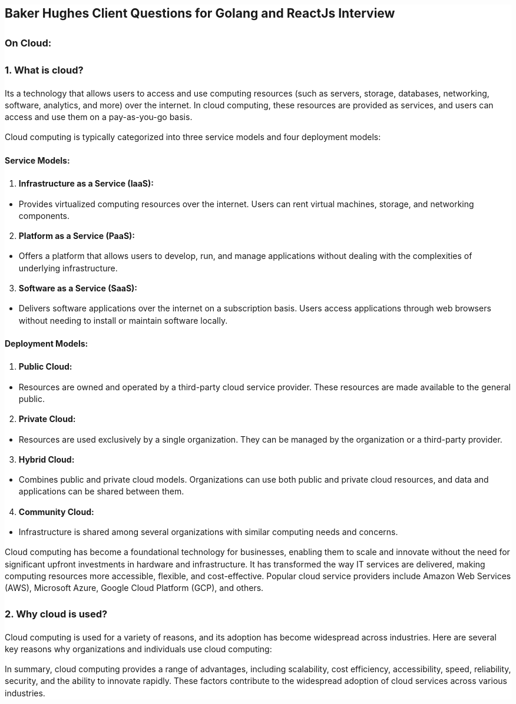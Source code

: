 ## Baker Hughes Client Questions for Golang and ReactJs Interview

### **On Cloud:**
### 1. What is cloud?
Its a technology that allows users to access and use computing resources (such as servers, storage, databases, networking, software, analytics, and more) over the internet. 
In cloud computing, these resources are provided as services, and users can access and use them on a pay-as-you-go basis.

Cloud computing is typically categorized into three service models and four deployment models:
#### **Service Models:**
1. **Infrastructure as a Service (IaaS):**
- Provides virtualized computing resources over the internet. Users can rent virtual machines, storage, and networking components.

2. **Platform as a Service (PaaS):**
- Offers a platform that allows users to develop, run, and manage applications without dealing with the complexities of underlying infrastructure.

3. **Software as a Service (SaaS):**
- Delivers software applications over the internet on a subscription basis. Users access applications through web browsers without needing to install or maintain software locally.

#### **Deployment Models:**
1. **Public Cloud:**
- Resources are owned and operated by a third-party cloud service provider. These resources are made available to the general public.

2. **Private Cloud:**
- Resources are used exclusively by a single organization. They can be managed by the organization or a third-party provider.

3. **Hybrid Cloud:**
- Combines public and private cloud models. Organizations can use both public and private cloud resources, and data and applications can be shared between them.

4. **Community Cloud:**
- Infrastructure is shared among several organizations with similar computing needs and concerns.

Cloud computing has become a foundational technology for businesses, enabling them to scale and innovate without the need for significant upfront investments in hardware and infrastructure. It has transformed the way IT services are delivered, making computing resources more accessible, flexible, and cost-effective. Popular cloud service providers include Amazon Web Services (AWS), Microsoft Azure, Google Cloud Platform (GCP), and others.

### 2. Why cloud is used?
Cloud computing is used for a variety of reasons, and its adoption has become widespread across industries. Here are several key reasons why organizations and individuals use cloud computing:

In summary, cloud computing provides a range of advantages, including scalability, cost efficiency, accessibility, speed, reliability, security, and the ability to innovate rapidly. These factors contribute to the widespread adoption of cloud services across various industries.
